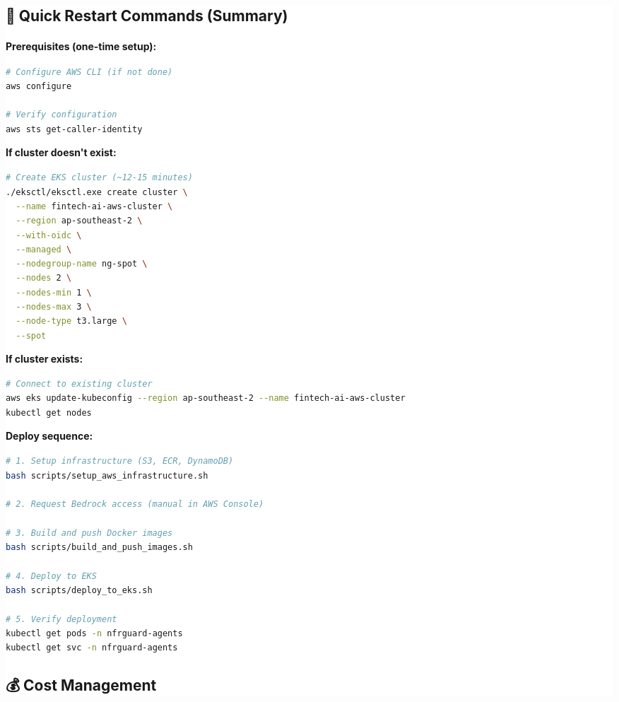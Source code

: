 ## 🎯 **Quick Restart Commands (Summary)**

**Prerequisites (one-time setup):**
```bash
# Configure AWS CLI (if not done)
aws configure

# Verify configuration
aws sts get-caller-identity
```

**If cluster doesn't exist:**
```bash
# Create EKS cluster (~12-15 minutes)
./eksctl/eksctl.exe create cluster \
  --name fintech-ai-aws-cluster \
  --region ap-southeast-2 \
  --with-oidc \
  --managed \
  --nodegroup-name ng-spot \
  --nodes 2 \
  --nodes-min 1 \
  --nodes-max 3 \
  --node-type t3.large \
  --spot
```

**If cluster exists:**
```bash
# Connect to existing cluster
aws eks update-kubeconfig --region ap-southeast-2 --name fintech-ai-aws-cluster
kubectl get nodes
```

**Deploy sequence:**
```bash
# 1. Setup infrastructure (S3, ECR, DynamoDB)
bash scripts/setup_aws_infrastructure.sh

# 2. Request Bedrock access (manual in AWS Console)

# 3. Build and push Docker images
bash scripts/build_and_push_images.sh

# 4. Deploy to EKS
bash scripts/deploy_to_eks.sh

# 5. Verify deployment
kubectl get pods -n nfrguard-agents
kubectl get svc -n nfrguard-agents
```

## 💰 **Cost Management**
